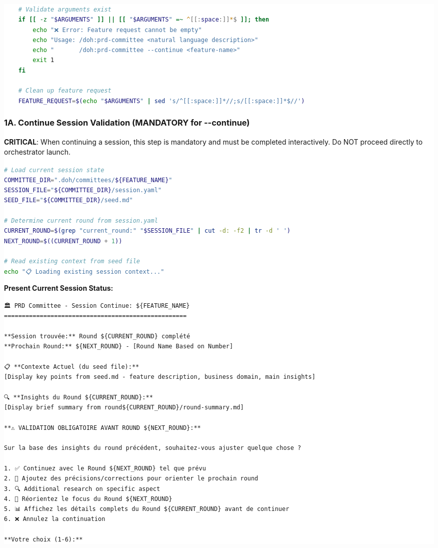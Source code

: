 ```bash
    # Validate arguments exist
    if [[ -z "$ARGUMENTS" ]] || [[ "$ARGUMENTS" =~ ^[[:space:]]*$ ]]; then
        echo "❌ Error: Feature request cannot be empty"
        echo "Usage: /doh:prd-committee <natural language description>"
        echo "       /doh:prd-committee --continue <feature-name>"
        exit 1
    fi
    
    # Clean up feature request
    FEATURE_REQUEST=$(echo "$ARGUMENTS" | sed 's/^[[:space:]]*//;s/[[:space:]]*$//')
```

### 1A. Continue Session Validation (MANDATORY for --continue)

**CRITICAL**: When continuing a session, this step is mandatory and must be completed interactively. Do NOT proceed directly to orchestrator launch.

```bash
# Load current session state
COMMITTEE_DIR=".doh/committees/${FEATURE_NAME}"
SESSION_FILE="${COMMITTEE_DIR}/session.yaml"
SEED_FILE="${COMMITTEE_DIR}/seed.md"

# Determine current round from session.yaml
CURRENT_ROUND=$(grep "current_round:" "$SESSION_FILE" | cut -d: -f2 | tr -d ' ')
NEXT_ROUND=$((CURRENT_ROUND + 1))

# Read existing context from seed file
echo "📋 Loading existing session context..."
```

**Present Current Session Status:**
```
🏛️ PRD Committee - Session Continue: ${FEATURE_NAME}
===================================================

**Session trouvée:** Round ${CURRENT_ROUND} complété
**Prochain Round:** ${NEXT_ROUND} - [Round Name Based on Number]

📋 **Contexte Actuel (du seed file):**
[Display key points from seed.md - feature description, business domain, main insights]

🔍 **Insights du Round ${CURRENT_ROUND}:**
[Display brief summary from round${CURRENT_ROUND}/round-summary.md]

**⚠️ VALIDATION OBLIGATOIRE AVANT ROUND ${NEXT_ROUND}:**

Sur la base des insights du round précédent, souhaitez-vous ajuster quelque chose ?

1. ✅ Continuez avec le Round ${NEXT_ROUND} tel que prévu
2. 📝 Ajoutez des précisions/corrections pour orienter le prochain round
3. 🔍 Additional research on specific aspect  
4. 🎯 Réorientez le focus du Round ${NEXT_ROUND}
5. 📊 Affichez les détails complets du Round ${CURRENT_ROUND} avant de continuer
6. ❌ Annulez la continuation

**Votre choix (1-6):**
```
